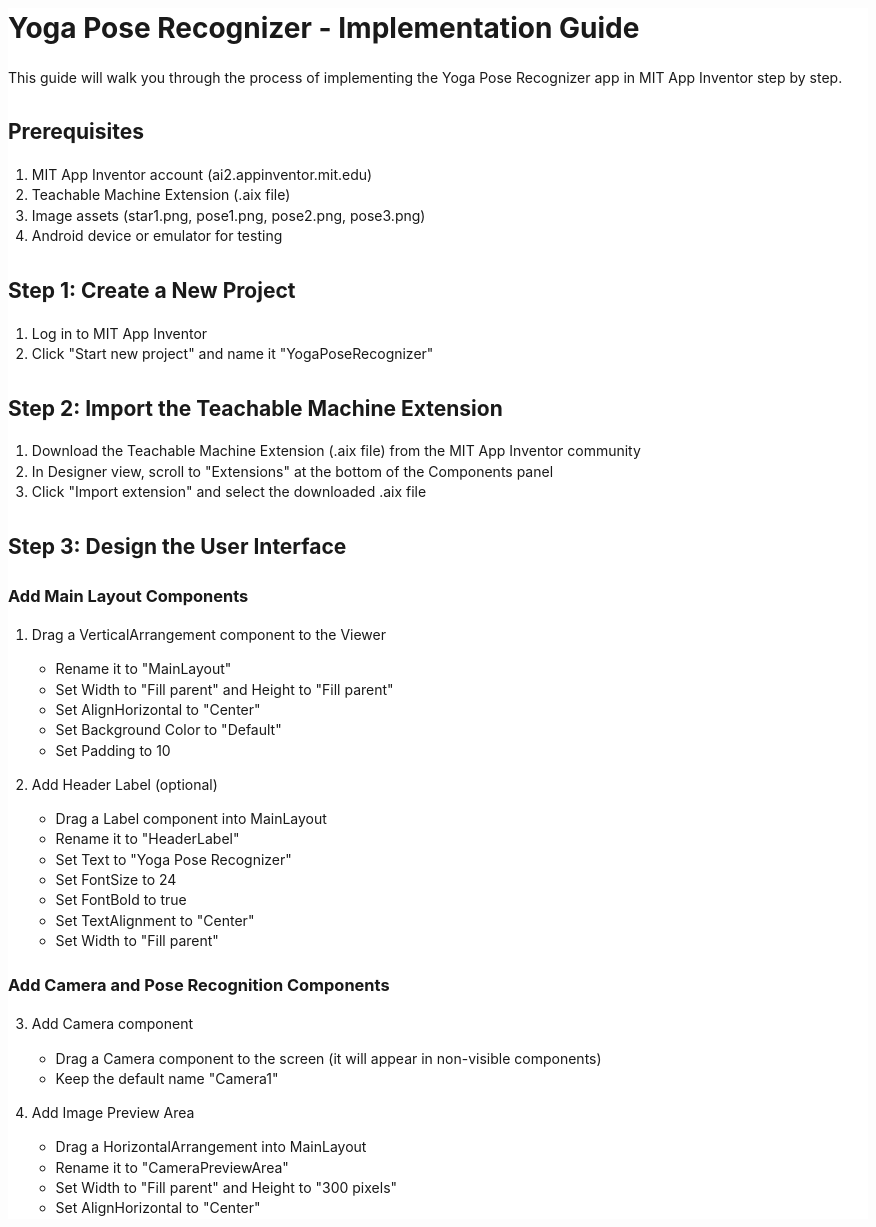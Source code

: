 # Yoga Pose Recognizer - Implementation Guide

This guide will walk you through the process of implementing the Yoga Pose Recognizer app in MIT App Inventor step by step.

## Prerequisites

1. MIT App Inventor account (ai2.appinventor.mit.edu)
2. Teachable Machine Extension (.aix file)
3. Image assets (star1.png, pose1.png, pose2.png, pose3.png)
4. Android device or emulator for testing

## Step 1: Create a New Project

1. Log in to MIT App Inventor
2. Click "Start new project" and name it "YogaPoseRecognizer"

## Step 2: Import the Teachable Machine Extension

1. Download the Teachable Machine Extension (.aix file) from the MIT App Inventor community
2. In Designer view, scroll to "Extensions" at the bottom of the Components panel
3. Click "Import extension" and select the downloaded .aix file

## Step 3: Design the User Interface

### Add Main Layout Components

1. Drag a VerticalArrangement component to the Viewer
   - Rename it to "MainLayout"
   - Set Width to "Fill parent" and Height to "Fill parent"
   - Set AlignHorizontal to "Center"
   - Set Background Color to "Default"
   - Set Padding to 10

2. Add Header Label (optional)
   - Drag a Label component into MainLayout
   - Rename it to "HeaderLabel"
   - Set Text to "Yoga Pose Recognizer"
   - Set FontSize to 24
   - Set FontBold to true
   - Set TextAlignment to "Center"
   - Set Width to "Fill parent"

### Add Camera and Pose Recognition Components

3. Add Camera component
   - Drag a Camera component to the screen (it will appear in non-visible components)
   - Keep the default name "Camera1"

4. Add Image Preview Area
   - Drag a HorizontalArrangement into MainLayout
   - Rename it to "CameraPreviewArea"
   - Set Width to "Fill parent" and Height to "300 pixels"
   - Set AlignHorizontal to "Center"
